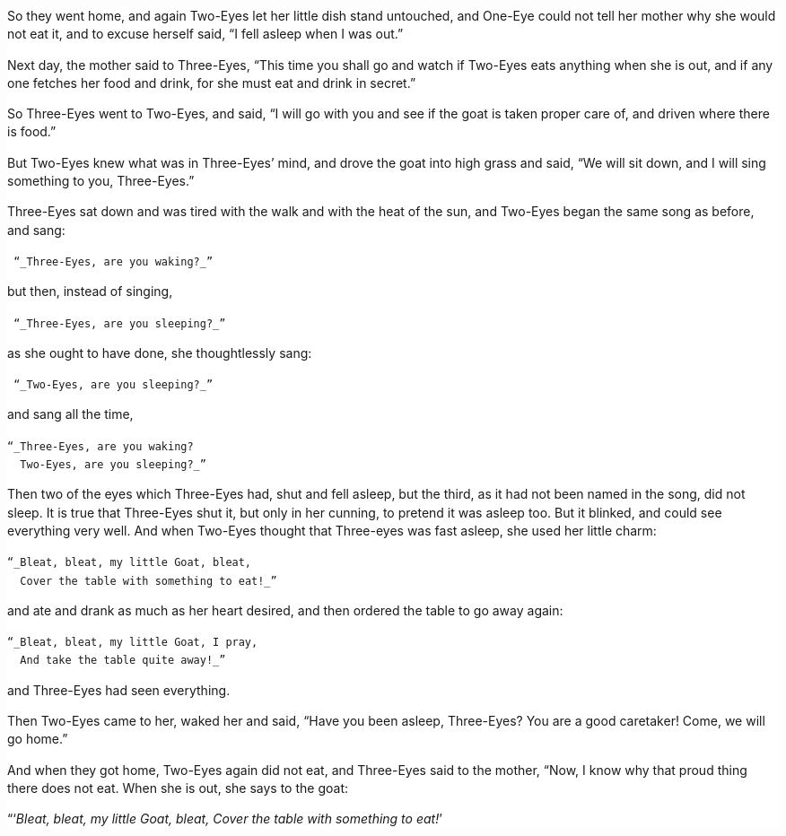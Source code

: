 So they went home, and again Two-Eyes let her little dish stand
untouched, and One-Eye could not tell her mother why she would not eat
it, and to excuse herself said, “I fell asleep when I was out.”

Next day, the mother said to Three-Eyes, “This time you shall go and
watch if Two-Eyes eats anything when she is out, and if any one fetches
her food and drink, for she must eat and drink in secret.”

So Three-Eyes went to Two-Eyes, and said, “I will go with you and see
if the goat is taken proper care of, and driven where there is food.”

But Two-Eyes knew what was in Three-Eyes’ mind, and drove the goat into
high grass and said, “We will sit down, and I will sing something to
you, Three-Eyes.”

Three-Eyes sat down and was tired with the walk and with the heat of
the sun, and Two-Eyes began the same song as before, and sang:

     “_Three-Eyes, are you waking?_”

but then, instead of singing,

     “_Three-Eyes, are you sleeping?_”

as she ought to have done, she thoughtlessly sang:

     “_Two-Eyes, are you sleeping?_”

and sang all the time,

    “_Three-Eyes, are you waking?
      Two-Eyes, are you sleeping?_”

Then two of the eyes which Three-Eyes had, shut and fell asleep, but
the third, as it had not been named in the song, did not sleep. It is
true that Three-Eyes shut it, but only in her cunning, to pretend it
was asleep too. But it blinked, and could see everything very well. And
when Two-Eyes thought that Three-eyes was fast asleep, she used her
little charm:

    “_Bleat, bleat, my little Goat, bleat,
      Cover the table with something to eat!_”

and ate and drank as much as her heart desired, and then ordered the
table to go away again:

    “_Bleat, bleat, my little Goat, I pray,
      And take the table quite away!_”

and Three-Eyes had seen everything.

Then Two-Eyes came to her, waked her and said, “Have you been asleep,
Three-Eyes? You are a good caretaker! Come, we will go home.”

And when they got home, Two-Eyes again did not eat, and Three-Eyes said
to the mother, “Now, I know why that proud thing there does not eat.
When she is out, she says to the goat:

   “‘_Bleat, bleat, my little Goat, bleat,
      Cover the table with something to eat!_’
